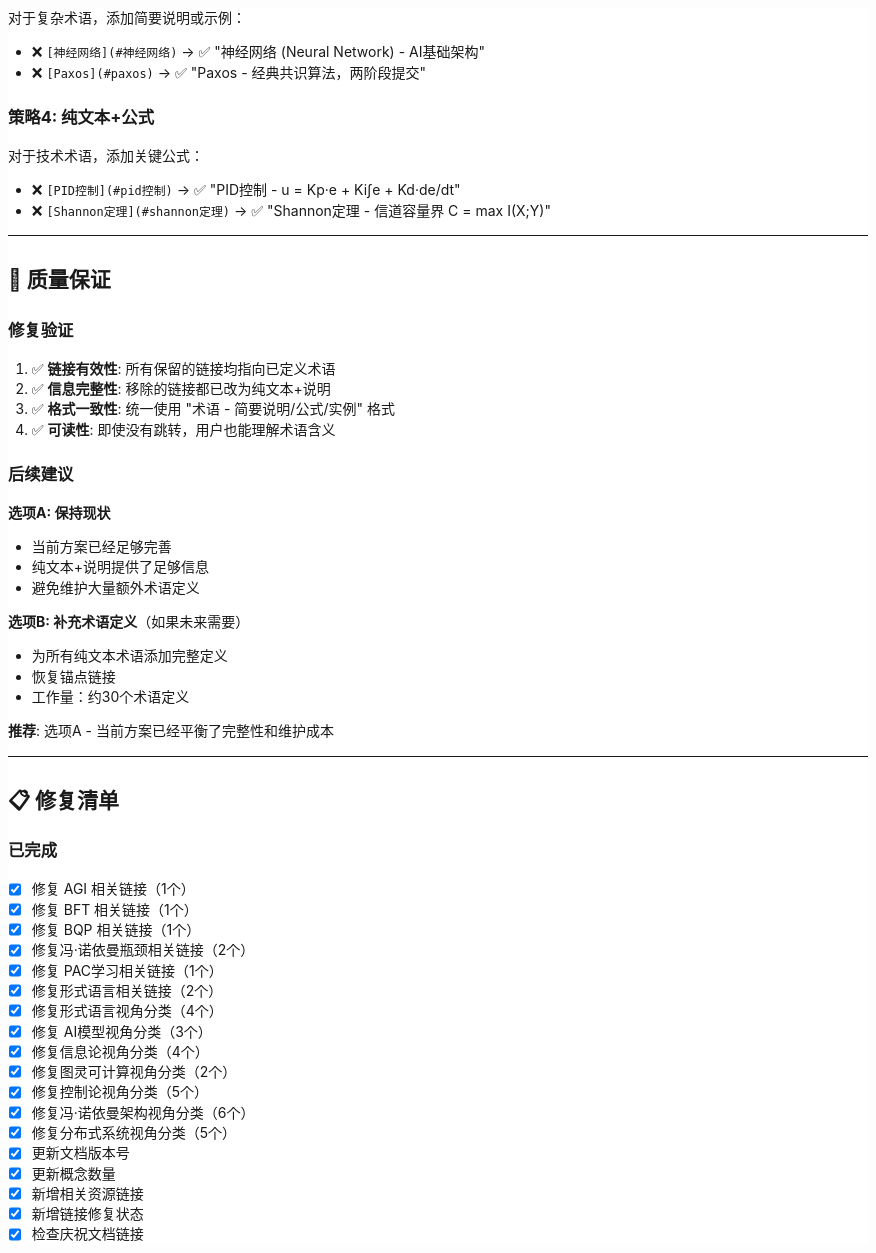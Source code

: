 对于复杂术语，添加简要说明或示例：

- ❌ `[神经网络](#神经网络)` → ✅ "神经网络 (Neural Network) - AI基础架构"
- ❌ `[Paxos](#paxos)` → ✅ "Paxos - 经典共识算法，两阶段提交"

### 策略4: 纯文本+公式

对于技术术语，添加关键公式：

- ❌ `[PID控制](#pid控制)` → ✅ "PID控制 - u = Kp·e + Ki∫e + Kd·de/dt"
- ❌ `[Shannon定理](#shannon定理)` → ✅ "Shannon定理 - 信道容量界 C = max I(X;Y)"

---

## 🎯 质量保证

### 修复验证

1. ✅ **链接有效性**: 所有保留的链接均指向已定义术语
2. ✅ **信息完整性**: 移除的链接都已改为纯文本+说明
3. ✅ **格式一致性**: 统一使用 "术语 - 简要说明/公式/实例" 格式
4. ✅ **可读性**: 即使没有跳转，用户也能理解术语含义

### 后续建议

**选项A: 保持现状**

- 当前方案已经足够完善
- 纯文本+说明提供了足够信息
- 避免维护大量额外术语定义

**选项B: 补充术语定义**（如果未来需要）

- 为所有纯文本术语添加完整定义
- 恢复锚点链接
- 工作量：约30个术语定义

**推荐**: 选项A - 当前方案已经平衡了完整性和维护成本

---

## 📋 修复清单

### 已完成

- [x] 修复 AGI 相关链接（1个）
- [x] 修复 BFT 相关链接（1个）
- [x] 修复 BQP 相关链接（1个）
- [x] 修复冯·诺依曼瓶颈相关链接（2个）
- [x] 修复 PAC学习相关链接（1个）
- [x] 修复形式语言相关链接（2个）
- [x] 修复形式语言视角分类（4个）
- [x] 修复 AI模型视角分类（3个）
- [x] 修复信息论视角分类（4个）
- [x] 修复图灵可计算视角分类（2个）
- [x] 修复控制论视角分类（5个）
- [x] 修复冯·诺依曼架构视角分类（6个）
- [x] 修复分布式系统视角分类（5个）
- [x] 更新文档版本号
- [x] 更新概念数量
- [x] 新增相关资源链接
- [x] 新增链接修复状态
- [x] 检查庆祝文档链接
